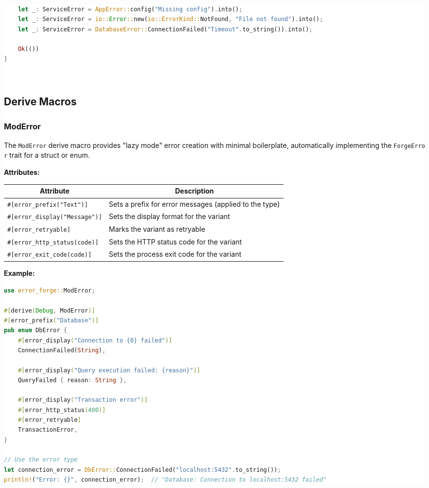 ```rust
    let _: ServiceError = AppError::config("Missing config").into();
    let _: ServiceError = io::Error::new(io::ErrorKind::NotFound, "File not found").into();
    let _: ServiceError = DatabaseError::ConnectionFailed("Timeout".to_string()).into();
    
    Ok(())
}
```

<br>

## Derive Macros

### ModError

The `ModError` derive macro provides "lazy mode" error creation with minimal boilerplate, automatically implementing the `ForgeError` trait for a struct or enum.

**Attributes:**

| Attribute | Description |
|-----------|--------------|
| `#[error_prefix("Text")]` | Sets a prefix for error messages (applied to the type) |
| `#[error_display("Message")]` | Sets the display format for the variant |
| `#[error_retryable]` | Marks the variant as retryable |
| `#[error_http_status(code)]` | Sets the HTTP status code for the variant |
| `#[error_exit_code(code)]` | Sets the process exit code for the variant |

**Example:**
```rust
use error_forge::ModError;

#[derive(Debug, ModError)]
#[error_prefix("Database")]
pub enum DbError {
    #[error_display("Connection to {0} failed")]
    ConnectionFailed(String),

    #[error_display("Query execution failed: {reason}")]
    QueryFailed { reason: String },

    #[error_display("Transaction error")]
    #[error_http_status(400)]
    #[error_retryable]
    TransactionError,
}

// Use the error type
let connection_error = DbError::ConnectionFailed("localhost:5432".to_string());
println!("Error: {}", connection_error);  // "Database: Connection to localhost:5432 failed"
```
